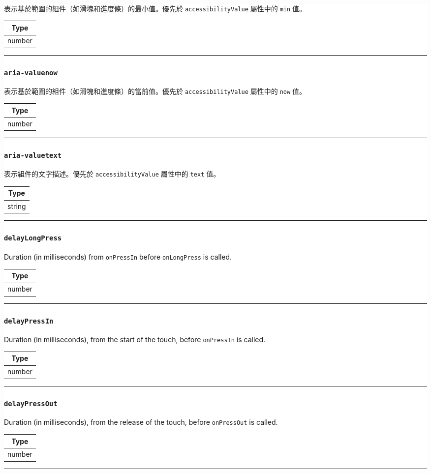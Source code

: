 表示基於範圍的組件（如滑塊和進度條）的最小值。優先於 `accessibilityValue` 屬性中的 `min` 值。

| Type   |
| ------ |
| number |

---

### `aria-valuenow`

表示基於範圍的組件（如滑塊和進度條）的當前值。優先於 `accessibilityValue` 屬性中的 `now` 值。

| Type   |
| ------ |
| number |

---

### `aria-valuetext`

表示組件的文字描述。優先於 `accessibilityValue` 屬性中的 `text` 值。

| Type   |
| ------ |
| string |

---

### `delayLongPress`

Duration (in milliseconds) from `onPressIn` before `onLongPress` is called.

| Type   |
| ------ |
| number |

---

### `delayPressIn`

Duration (in milliseconds), from the start of the touch, before `onPressIn` is called.

| Type   |
| ------ |
| number |

---

### `delayPressOut`

Duration (in milliseconds), from the release of the touch, before `onPressOut` is called.

| Type   |
| ------ |
| number |

---